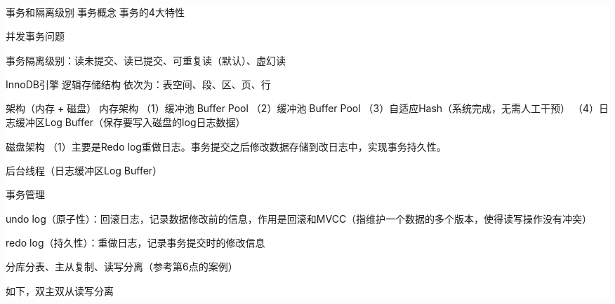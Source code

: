 



事务和隔离级别
事务概念
事务的4大特性



并发事务问题



事务隔离级别：读未提交、读已提交、可重复读（默认）、虚幻读





InnoDB引擎
逻辑存储结构
依次为：表空间、段、区、页、行



架构（内存 + 磁盘）
内存架构
（1）缓冲池 Buffer Pool
（2）缓冲池 Buffer Pool
（3）自适应Hash（系统完成，无需人工干预）
（4）日志缓冲区Log Buffer（保存要写入磁盘的log日志数据）




磁盘架构
（1）主要是Redo log重做日志。事务提交之后修改数据存储到改日志中，实现事务持久性。

后台线程（日志缓冲区Log Buffer）




事务管理

undo log（原子性）：回滚日志，记录数据修改前的信息，作用是回滚和MVCC（指维护一个数据的多个版本，使得读写操作没有冲突）


redo log（持久性）：重做日志，记录事务提交时的修改信息












分库分表、主从复制、读写分离（参考第6点的案例）



如下，双主双从读写分离






